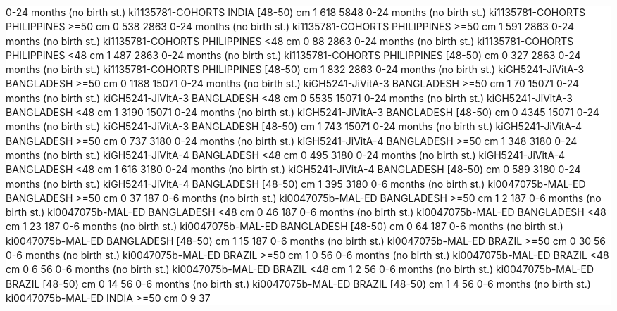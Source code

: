0-24 months (no birth st.)   ki1135781-COHORTS          INDIA                          [48-50) cm               1      618    5848
0-24 months (no birth st.)   ki1135781-COHORTS          PHILIPPINES                    >=50 cm                  0      538    2863
0-24 months (no birth st.)   ki1135781-COHORTS          PHILIPPINES                    >=50 cm                  1      591    2863
0-24 months (no birth st.)   ki1135781-COHORTS          PHILIPPINES                    <48 cm                   0       88    2863
0-24 months (no birth st.)   ki1135781-COHORTS          PHILIPPINES                    <48 cm                   1      487    2863
0-24 months (no birth st.)   ki1135781-COHORTS          PHILIPPINES                    [48-50) cm               0      327    2863
0-24 months (no birth st.)   ki1135781-COHORTS          PHILIPPINES                    [48-50) cm               1      832    2863
0-24 months (no birth st.)   kiGH5241-JiVitA-3          BANGLADESH                     >=50 cm                  0     1188   15071
0-24 months (no birth st.)   kiGH5241-JiVitA-3          BANGLADESH                     >=50 cm                  1       70   15071
0-24 months (no birth st.)   kiGH5241-JiVitA-3          BANGLADESH                     <48 cm                   0     5535   15071
0-24 months (no birth st.)   kiGH5241-JiVitA-3          BANGLADESH                     <48 cm                   1     3190   15071
0-24 months (no birth st.)   kiGH5241-JiVitA-3          BANGLADESH                     [48-50) cm               0     4345   15071
0-24 months (no birth st.)   kiGH5241-JiVitA-3          BANGLADESH                     [48-50) cm               1      743   15071
0-24 months (no birth st.)   kiGH5241-JiVitA-4          BANGLADESH                     >=50 cm                  0      737    3180
0-24 months (no birth st.)   kiGH5241-JiVitA-4          BANGLADESH                     >=50 cm                  1      348    3180
0-24 months (no birth st.)   kiGH5241-JiVitA-4          BANGLADESH                     <48 cm                   0      495    3180
0-24 months (no birth st.)   kiGH5241-JiVitA-4          BANGLADESH                     <48 cm                   1      616    3180
0-24 months (no birth st.)   kiGH5241-JiVitA-4          BANGLADESH                     [48-50) cm               0      589    3180
0-24 months (no birth st.)   kiGH5241-JiVitA-4          BANGLADESH                     [48-50) cm               1      395    3180
0-6 months (no birth st.)    ki0047075b-MAL-ED          BANGLADESH                     >=50 cm                  0       37     187
0-6 months (no birth st.)    ki0047075b-MAL-ED          BANGLADESH                     >=50 cm                  1        2     187
0-6 months (no birth st.)    ki0047075b-MAL-ED          BANGLADESH                     <48 cm                   0       46     187
0-6 months (no birth st.)    ki0047075b-MAL-ED          BANGLADESH                     <48 cm                   1       23     187
0-6 months (no birth st.)    ki0047075b-MAL-ED          BANGLADESH                     [48-50) cm               0       64     187
0-6 months (no birth st.)    ki0047075b-MAL-ED          BANGLADESH                     [48-50) cm               1       15     187
0-6 months (no birth st.)    ki0047075b-MAL-ED          BRAZIL                         >=50 cm                  0       30      56
0-6 months (no birth st.)    ki0047075b-MAL-ED          BRAZIL                         >=50 cm                  1        0      56
0-6 months (no birth st.)    ki0047075b-MAL-ED          BRAZIL                         <48 cm                   0        6      56
0-6 months (no birth st.)    ki0047075b-MAL-ED          BRAZIL                         <48 cm                   1        2      56
0-6 months (no birth st.)    ki0047075b-MAL-ED          BRAZIL                         [48-50) cm               0       14      56
0-6 months (no birth st.)    ki0047075b-MAL-ED          BRAZIL                         [48-50) cm               1        4      56
0-6 months (no birth st.)    ki0047075b-MAL-ED          INDIA                          >=50 cm                  0        9      37